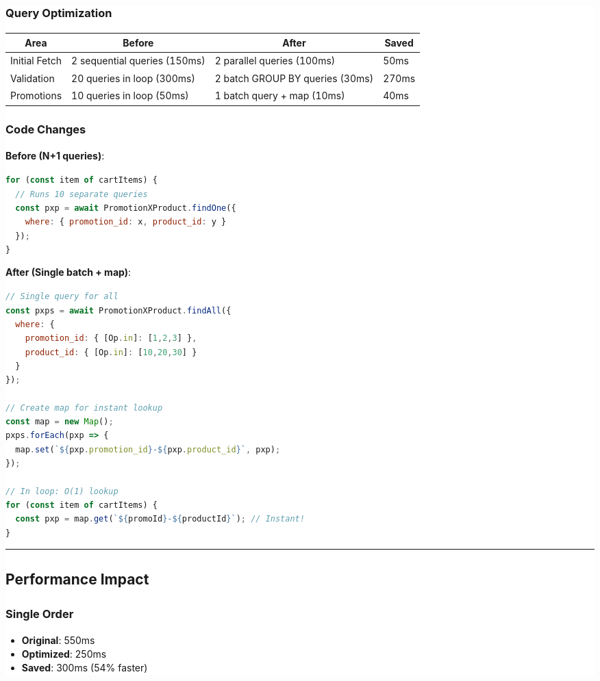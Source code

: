 ### Query Optimization

| Area | Before | After | Saved |
|------|--------|-------|-------|
| Initial Fetch | 2 sequential queries (150ms) | 2 parallel queries (100ms) | 50ms |
| Validation | 20 queries in loop (300ms) | 2 batch GROUP BY queries (30ms) | 270ms |
| Promotions | 10 queries in loop (50ms) | 1 batch query + map (10ms) | 40ms |

### Code Changes

**Before (N+1 queries)**:
```javascript
for (const item of cartItems) {
  // Runs 10 separate queries
  const pxp = await PromotionXProduct.findOne({
    where: { promotion_id: x, product_id: y }
  });
}
```

**After (Single batch + map)**:
```javascript
// Single query for all
const pxps = await PromotionXProduct.findAll({
  where: {
    promotion_id: { [Op.in]: [1,2,3] },
    product_id: { [Op.in]: [10,20,30] }
  }
});

// Create map for instant lookup
const map = new Map();
pxps.forEach(pxp => {
  map.set(`${pxp.promotion_id}-${pxp.product_id}`, pxp);
});

// In loop: O(1) lookup
for (const item of cartItems) {
  const pxp = map.get(`${promoId}-${productId}`); // Instant!
}
```

---

## Performance Impact

### Single Order
- **Original**: 550ms
- **Optimized**: 250ms
- **Saved**: 300ms (54% faster)
